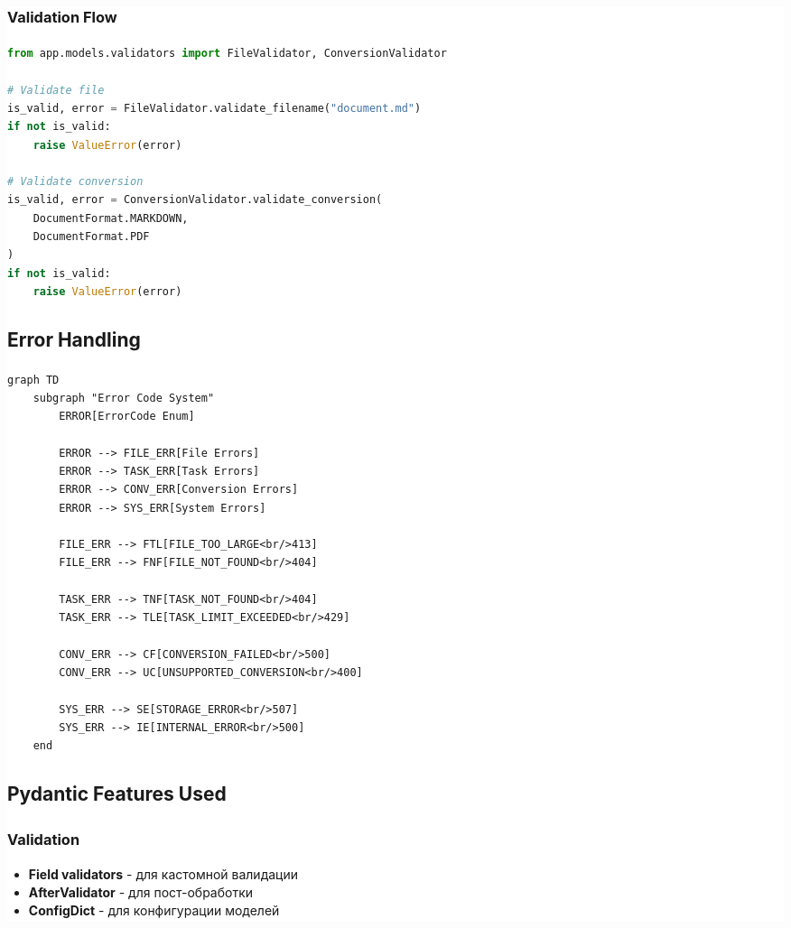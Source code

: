 ### Validation Flow

```python
from app.models.validators import FileValidator, ConversionValidator

# Validate file
is_valid, error = FileValidator.validate_filename("document.md")
if not is_valid:
    raise ValueError(error)

# Validate conversion
is_valid, error = ConversionValidator.validate_conversion(
    DocumentFormat.MARKDOWN,
    DocumentFormat.PDF
)
if not is_valid:
    raise ValueError(error)
```

## Error Handling

```mermaid
graph TD
    subgraph "Error Code System"
        ERROR[ErrorCode Enum]
        
        ERROR --> FILE_ERR[File Errors]
        ERROR --> TASK_ERR[Task Errors]
        ERROR --> CONV_ERR[Conversion Errors]
        ERROR --> SYS_ERR[System Errors]
        
        FILE_ERR --> FTL[FILE_TOO_LARGE<br/>413]
        FILE_ERR --> FNF[FILE_NOT_FOUND<br/>404]
        
        TASK_ERR --> TNF[TASK_NOT_FOUND<br/>404]
        TASK_ERR --> TLE[TASK_LIMIT_EXCEEDED<br/>429]
        
        CONV_ERR --> CF[CONVERSION_FAILED<br/>500]
        CONV_ERR --> UC[UNSUPPORTED_CONVERSION<br/>400]
        
        SYS_ERR --> SE[STORAGE_ERROR<br/>507]
        SYS_ERR --> IE[INTERNAL_ERROR<br/>500]
    end
```

## Pydantic Features Used

### Validation
- **Field validators** - для кастомной валидации
- **AfterValidator** - для пост-обработки
- **ConfigDict** - для конфигурации моделей
